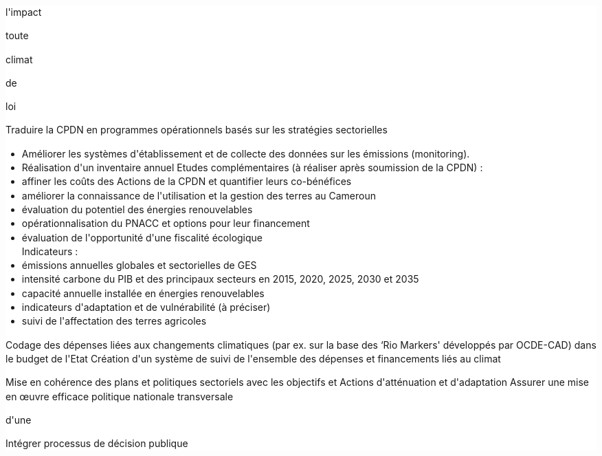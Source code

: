 l'impact 

toute 

climat 

de 

loi 

Traduire  la  CPDN  en  programmes  opérationnels  basés 
sur les stratégies sectorielles 

-  Améliorer  les  systèmes  d'établissement  et  de  collecte 
des données sur les émissions (monitoring). 
- Réalisation d'un inventaire annuel 
Etudes  complémentaires  (à  réaliser  après  soumission 
de la CPDN) : 
-  affiner  les  coûts  des  Actions  de  la  CPDN  et  quantifier 
leurs co-bénéfices 
-  améliorer  la  connaissance  de  l'utilisation  et  la  gestion 
des terres  au Cameroun  
- évaluation du potentiel des énergies renouvelables  
-  opérationnalisation  du  PNACC  et  options  pour  leur 
financement  
- évaluation de l'opportunité d'une fiscalité écologique  
Indicateurs : 
-  émissions annuelles globales et sectorielles de GES 
-  intensité carbone du PIB et des principaux secteurs en 
2015, 2020, 2025, 2030 et 2035 
-  capacité annuelle installée en énergies renouvelables 
-  indicateurs d'adaptation et de vulnérabilité (à préciser) 
-  suivi de l'affectation des terres agricoles 

Codage  des  dépenses 
liées  aux  changements 
climatiques  (par  ex.  sur  la  base  des  ‘Rio  Markers' 
développés par OCDE-CAD) dans le budget de l'Etat 
Création  d'un  système  de  suivi  de  l'ensemble  des 
dépenses et financements liés au climat 

Mise en cohérence des plans et 
politiques  sectoriels  avec 
les 
objectifs et Actions d'atténuation 
et d'adaptation 
Assurer  une  mise  en  œuvre 
efficace 
politique 
nationale transversale 

d'une 

Intégrer 
processus de décision publique 
